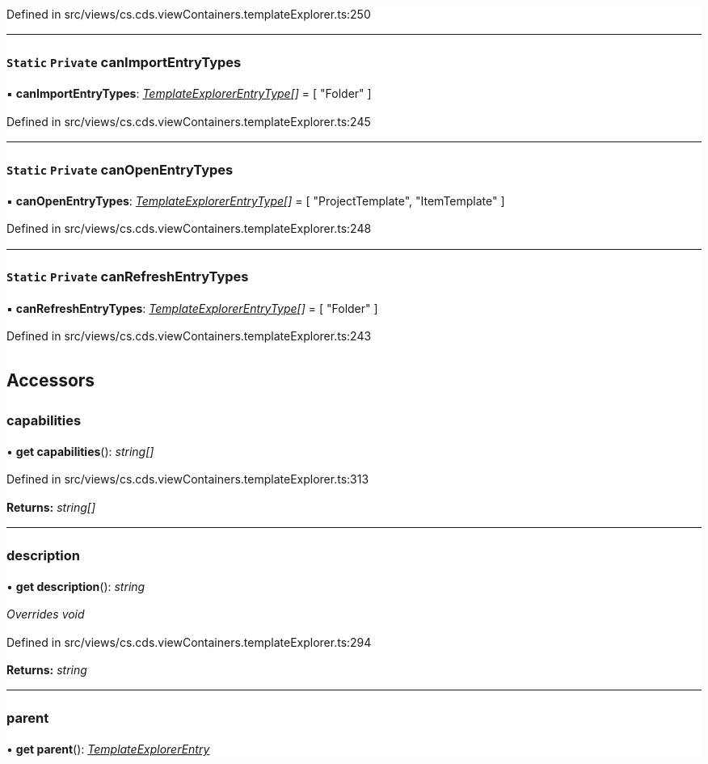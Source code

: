 Defined in src/views/cs.cds.viewContainers.templateExplorer.ts:250

___

### `Static` `Private` canImportEntryTypes

▪ **canImportEntryTypes**: *[TemplateExplorerEntryType](../modules/_views_cs_cds_viewcontainers_templateexplorer_.md#templateexplorerentrytype)[]* = [ "Folder" ]

Defined in src/views/cs.cds.viewContainers.templateExplorer.ts:245

___

### `Static` `Private` canOpenEntryTypes

▪ **canOpenEntryTypes**: *[TemplateExplorerEntryType](../modules/_views_cs_cds_viewcontainers_templateexplorer_.md#templateexplorerentrytype)[]* = [ "ProjectTemplate", "ItemTemplate" ]

Defined in src/views/cs.cds.viewContainers.templateExplorer.ts:248

___

### `Static` `Private` canRefreshEntryTypes

▪ **canRefreshEntryTypes**: *[TemplateExplorerEntryType](../modules/_views_cs_cds_viewcontainers_templateexplorer_.md#templateexplorerentrytype)[]* = [ "Folder" ]

Defined in src/views/cs.cds.viewContainers.templateExplorer.ts:243

## Accessors

###  capabilities

• **get capabilities**(): *string[]*

Defined in src/views/cs.cds.viewContainers.templateExplorer.ts:313

**Returns:** *string[]*

___

###  description

• **get description**(): *string*

*Overrides void*

Defined in src/views/cs.cds.viewContainers.templateExplorer.ts:294

**Returns:** *string*

___

###  parent

• **get parent**(): *[TemplateExplorerEntry](_views_cs_cds_viewcontainers_templateexplorer_.templateexplorerentry.md)*
